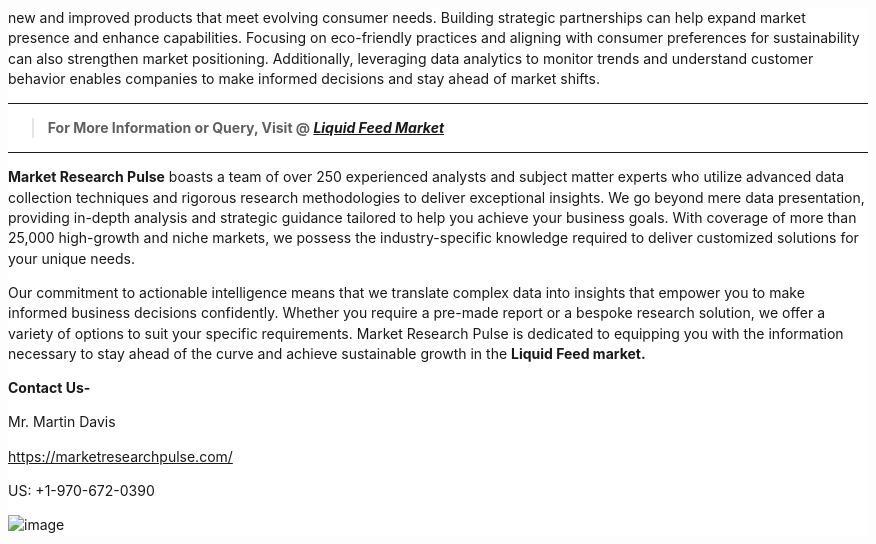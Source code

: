 new and improved products that meet evolving consumer needs. Building strategic partnerships can help expand market presence and enhance capabilities. Focusing on eco-friendly practices and aligning with consumer preferences for sustainability can also strengthen market positioning. Additionally, leveraging data analytics to monitor trends and understand customer behavior enables companies to make informed decisions and stay ahead of market shifts.</p><hr /><blockquote><p><strong>For More Information or Query, Visit @&nbsp;<em><a href="https://marketresearchpulse.com/report/148788/liquid-feed-market?utm_source=Linkedin&utm_medium=0115">Liquid Feed Market</a></em></strong></p></blockquote><hr /><p><strong>Market Research Pulse</strong> boasts a team of over 250 experienced analysts and subject matter experts who utilize advanced data collection techniques and rigorous research methodologies to deliver exceptional insights. We go beyond mere data presentation, providing in-depth analysis and strategic guidance tailored to help you achieve your business goals. With coverage of more than 25,000 high-growth and niche markets, we possess the industry-specific knowledge required to deliver customized solutions for your unique needs.</p><p>Our commitment to actionable intelligence means that we translate complex data into insights that empower you to make informed business decisions confidently. Whether you require a pre-made report or a bespoke research solution, we offer a variety of options to suit your specific requirements. Market Research Pulse is dedicated to equipping you with the information necessary to stay ahead of the curve and achieve sustainable growth in the <strong>Liquid Feed market.</strong></p><p><strong>Contact Us-</strong></p><p>Mr. Martin Davis</p><p>https://marketresearchpulse.com/</p><p>US: +1-970-672-0390</p>
![image](https://github.com/user-attachments/assets/38ebffe6-1500-4428-8227-d7ceeed8024a)
